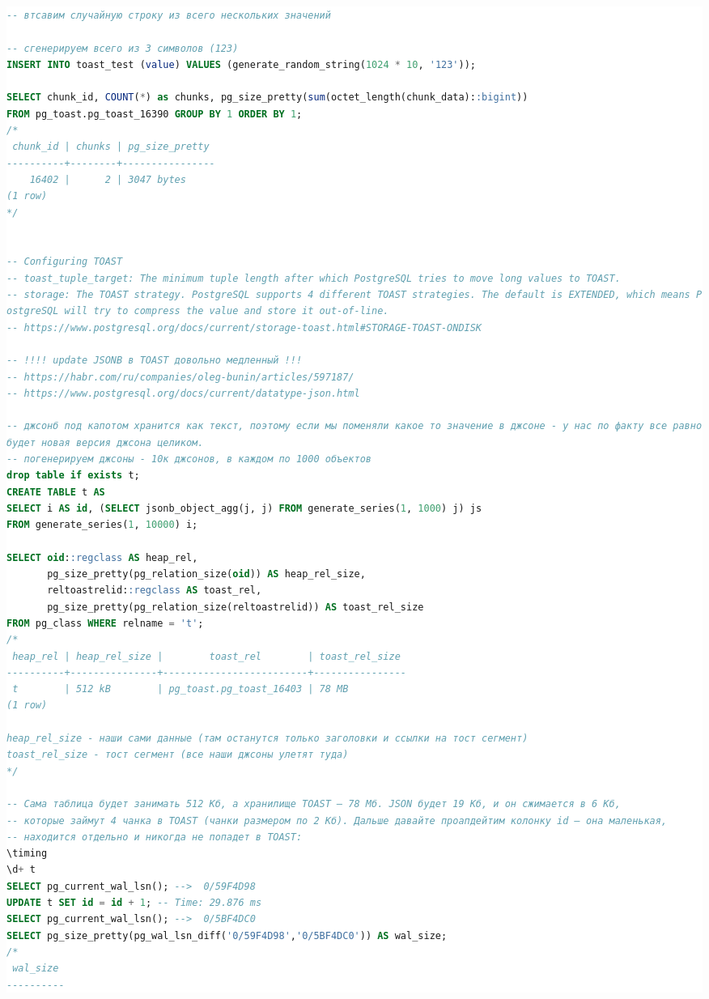 ```sql
-- втсавим случайную строку из всего нескольких значений

-- сгенерируем всего из 3 символов (123)
INSERT INTO toast_test (value) VALUES (generate_random_string(1024 * 10, '123'));

SELECT chunk_id, COUNT(*) as chunks, pg_size_pretty(sum(octet_length(chunk_data)::bigint))
FROM pg_toast.pg_toast_16390 GROUP BY 1 ORDER BY 1;
/*
 chunk_id | chunks | pg_size_pretty 
----------+--------+----------------
    16402 |      2 | 3047 bytes
(1 row)
*/


-- Configuring TOAST
-- toast_tuple_target: The minimum tuple length after which PostgreSQL tries to move long values to TOAST.
-- storage: The TOAST strategy. PostgreSQL supports 4 different TOAST strategies. The default is EXTENDED, which means PostgreSQL will try to compress the value and store it out-of-line.
-- https://www.postgresql.org/docs/current/storage-toast.html#STORAGE-TOAST-ONDISK

-- !!!! update JSONB в TOAST довольно медленный !!!
-- https://habr.com/ru/companies/oleg-bunin/articles/597187/ 
-- https://www.postgresql.org/docs/current/datatype-json.html

-- джсонб под капотом хранится как текст, поэтому если мы поменяли какое то значение в джсоне - у нас по факту все равно будет новая версия джсона целиком.
-- погенерируем джсоны - 10к джсонов, в каждом по 1000 объектов
drop table if exists t;
CREATE TABLE t AS
SELECT i AS id, (SELECT jsonb_object_agg(j, j) FROM generate_series(1, 1000) j) js
FROM generate_series(1, 10000) i;

SELECT oid::regclass AS heap_rel,
       pg_size_pretty(pg_relation_size(oid)) AS heap_rel_size,
       reltoastrelid::regclass AS toast_rel,
       pg_size_pretty(pg_relation_size(reltoastrelid)) AS toast_rel_size
FROM pg_class WHERE relname = 't';
/*
 heap_rel | heap_rel_size |        toast_rel        | toast_rel_size 
----------+---------------+-------------------------+----------------
 t        | 512 kB        | pg_toast.pg_toast_16403 | 78 MB
(1 row)

heap_rel_size - наши сами данные (там останутся только заголовки и ссылки на тост сегмент)
toast_rel_size - тост сегмент (все наши джсоны улетят туда)
*/

-- Сама таблица будет занимать 512 Кб, а хранилище TOAST — 78 Мб. JSON будет 19 Кб, и он сжимается в 6 Кб, 
-- которые займут 4 чанка в TOAST (чанки размером по 2 Кб). Дальше давайте проапдейтим колонку id — она маленькая, 
-- находится отдельно и никогда не попадет в TOAST:
\timing
\d+ t
SELECT pg_current_wal_lsn(); -->  0/59F4D98
UPDATE t SET id = id + 1; -- Time: 29.876 ms
SELECT pg_current_wal_lsn(); -->  0/5BF4DC0
SELECT pg_size_pretty(pg_wal_lsn_diff('0/59F4D98','0/5BF4DC0')) AS wal_size;
/*
 wal_size 
----------
```